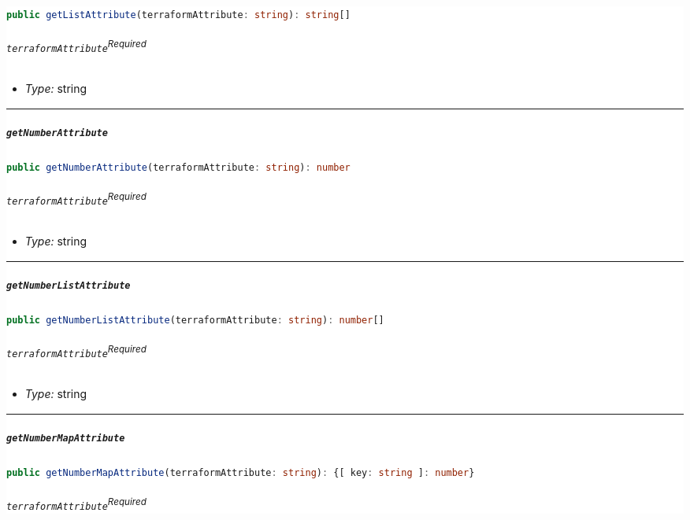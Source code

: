 ```typescript
public getListAttribute(terraformAttribute: string): string[]
```

###### `terraformAttribute`<sup>Required</sup> <a name="terraformAttribute" id="@cdktf/provider-azurerm.postgresqlServer.PostgresqlServerIdentityOutputReference.getListAttribute.parameter.terraformAttribute"></a>

- *Type:* string

---

##### `getNumberAttribute` <a name="getNumberAttribute" id="@cdktf/provider-azurerm.postgresqlServer.PostgresqlServerIdentityOutputReference.getNumberAttribute"></a>

```typescript
public getNumberAttribute(terraformAttribute: string): number
```

###### `terraformAttribute`<sup>Required</sup> <a name="terraformAttribute" id="@cdktf/provider-azurerm.postgresqlServer.PostgresqlServerIdentityOutputReference.getNumberAttribute.parameter.terraformAttribute"></a>

- *Type:* string

---

##### `getNumberListAttribute` <a name="getNumberListAttribute" id="@cdktf/provider-azurerm.postgresqlServer.PostgresqlServerIdentityOutputReference.getNumberListAttribute"></a>

```typescript
public getNumberListAttribute(terraformAttribute: string): number[]
```

###### `terraformAttribute`<sup>Required</sup> <a name="terraformAttribute" id="@cdktf/provider-azurerm.postgresqlServer.PostgresqlServerIdentityOutputReference.getNumberListAttribute.parameter.terraformAttribute"></a>

- *Type:* string

---

##### `getNumberMapAttribute` <a name="getNumberMapAttribute" id="@cdktf/provider-azurerm.postgresqlServer.PostgresqlServerIdentityOutputReference.getNumberMapAttribute"></a>

```typescript
public getNumberMapAttribute(terraformAttribute: string): {[ key: string ]: number}
```

###### `terraformAttribute`<sup>Required</sup> <a name="terraformAttribute" id="@cdktf/provider-azurerm.postgresqlServer.PostgresqlServerIdentityOutputReference.getNumberMapAttribute.parameter.terraformAttribute"></a>
